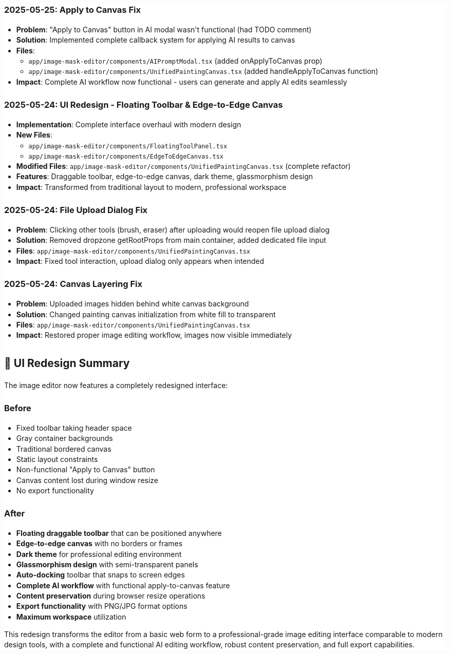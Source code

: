 ### 2025-05-25: Apply to Canvas Fix
- **Problem**: "Apply to Canvas" button in AI modal wasn't functional (had TODO comment)
- **Solution**: Implemented complete callback system for applying AI results to canvas
- **Files**: 
  - `app/image-mask-editor/components/AIPromptModal.tsx` (added onApplyToCanvas prop)
  - `app/image-mask-editor/components/UnifiedPaintingCanvas.tsx` (added handleApplyToCanvas function)
- **Impact**: Complete AI workflow now functional - users can generate and apply AI edits seamlessly

### 2025-05-24: UI Redesign - Floating Toolbar & Edge-to-Edge Canvas
- **Implementation**: Complete interface overhaul with modern design
- **New Files**: 
  - `app/image-mask-editor/components/FloatingToolPanel.tsx`
  - `app/image-mask-editor/components/EdgeToEdgeCanvas.tsx`
- **Modified Files**: `app/image-mask-editor/components/UnifiedPaintingCanvas.tsx` (complete refactor)
- **Features**: Draggable toolbar, edge-to-edge canvas, dark theme, glassmorphism design
- **Impact**: Transformed from traditional layout to modern, professional workspace

### 2025-05-24: File Upload Dialog Fix
- **Problem**: Clicking other tools (brush, eraser) after uploading would reopen file upload dialog
- **Solution**: Removed dropzone getRootProps from main container, added dedicated file input
- **Files**: `app/image-mask-editor/components/UnifiedPaintingCanvas.tsx`
- **Impact**: Fixed tool interaction, upload dialog only appears when intended

### 2025-05-24: Canvas Layering Fix
- **Problem**: Uploaded images hidden behind white canvas background
- **Solution**: Changed painting canvas initialization from white fill to transparent
- **Files**: `app/image-mask-editor/components/UnifiedPaintingCanvas.tsx`
- **Impact**: Restored proper image editing workflow, images now visible immediately

## 🎨 UI Redesign Summary

The image editor now features a completely redesigned interface:

### Before
- Fixed toolbar taking header space
- Gray container backgrounds
- Traditional bordered canvas
- Static layout constraints
- Non-functional "Apply to Canvas" button
- Canvas content lost during window resize
- No export functionality

### After
- **Floating draggable toolbar** that can be positioned anywhere
- **Edge-to-edge canvas** with no borders or frames
- **Dark theme** for professional editing environment
- **Glassmorphism design** with semi-transparent panels
- **Auto-docking** toolbar that snaps to screen edges
- **Complete AI workflow** with functional apply-to-canvas feature
- **Content preservation** during browser resize operations
- **Export functionality** with PNG/JPG format options
- **Maximum workspace** utilization

This redesign transforms the editor from a basic web form to a professional-grade image editing interface comparable to modern design tools, with a complete and functional AI editing workflow, robust content preservation, and full export capabilities.
